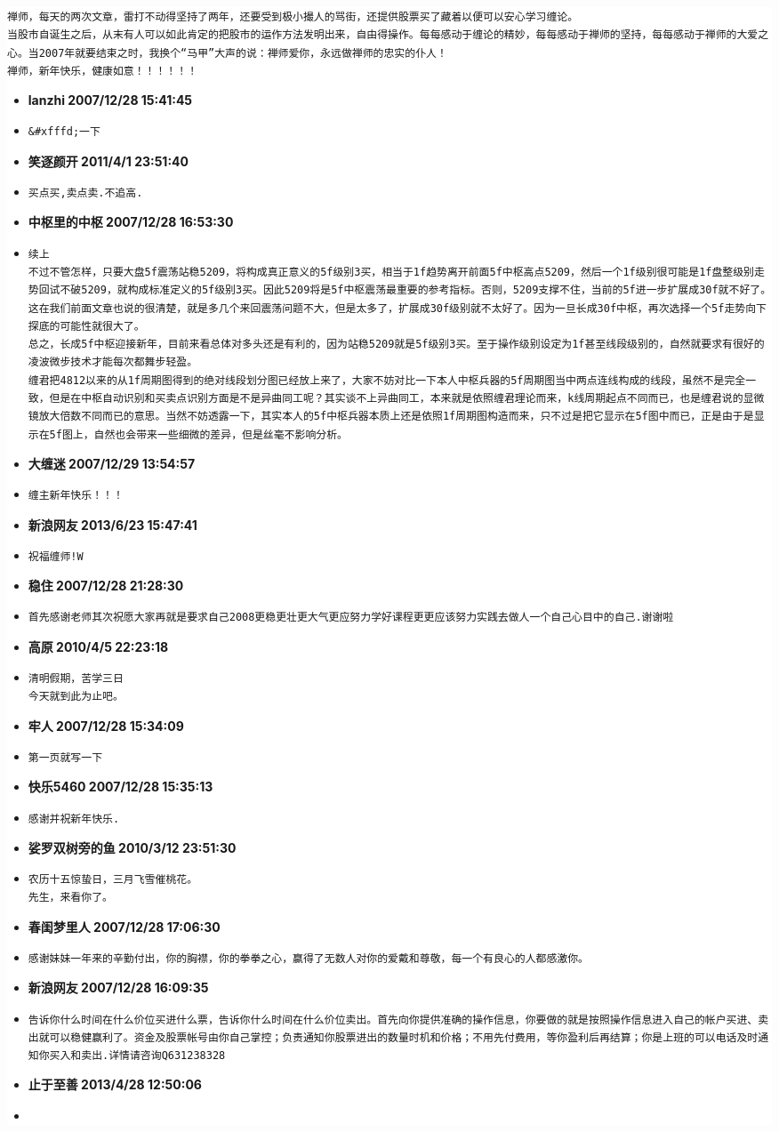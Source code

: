   ```
  禅师，每天的两次文章，雷打不动得坚持了两年，还要受到极小撮人的骂街，还提供股票买了藏着以便可以安心学习缠论。
  当股市自诞生之后，从末有人可以如此肯定的把股市的运作方法发明出来，自由得操作。每每感动于缠论的精妙，每每感动于禅师的坚持，每每感动于禅师的大爱之心。当2007年就要结束之时，我换个“马甲”大声的说：禅师爱你，永远做禅师的忠实的仆人！
  禅师，新年快乐，健康如意！！！！！！
  ```
- **lanzhi 2007/12/28 15:41:45**
- ```
  &#xfffd;一下
  ```
- **笑逐颜开 2011/4/1 23:51:40**
- ```
  买点买,卖点卖.不追高.
  ```
- **中枢里的中枢 2007/12/28 16:53:30**
- ```
  续上
  不过不管怎样，只要大盘5f震荡站稳5209，将构成真正意义的5f级别3买，相当于1f趋势离开前面5f中枢高点5209，然后一个1f级别很可能是1f盘整级别走势回试不破5209，就构成标准定义的5f级别3买。因此5209将是5f中枢震荡最重要的参考指标。否则，5209支撑不住，当前的5f进一步扩展成30f就不好了。这在我们前面文章也说的很清楚，就是多几个来回震荡问题不大，但是太多了，扩展成30f级别就不太好了。因为一旦长成30f中枢，再次选择一个5f走势向下探底的可能性就很大了。
  总之，长成5f中枢迎接新年，目前来看总体对多头还是有利的，因为站稳5209就是5f级别3买。至于操作级别设定为1f甚至线段级别的，自然就要求有很好的凌波微步技术才能每次都舞步轻盈。
  缠君把4812以来的从1f周期图得到的绝对线段划分图已经放上来了，大家不妨对比一下本人中枢兵器的5f周期图当中两点连线构成的线段，虽然不是完全一致，但是在中枢自动识别和买卖点识别方面是不是异曲同工呢？其实谈不上异曲同工，本来就是依照缠君理论而来，k线周期起点不同而已，也是缠君说的显微镜放大倍数不同而已的意思。当然不妨透露一下，其实本人的5f中枢兵器本质上还是依照1f周期图构造而来，只不过是把它显示在5f图中而已，正是由于是显示在5f图上，自然也会带来一些细微的差异，但是丝毫不影响分析。
  ```
- **大缠迷 2007/12/29 13:54:57**
- ```
  缠主新年快乐！！！
  ```
- **新浪网友 2013/6/23 15:47:41**
- ```
  祝福缠师!W
  ```
- **稳住 2007/12/28 21:28:30**
- ```
  首先感谢老师其次祝愿大家再就是要求自己2008更稳更壮更大气更应努力学好课程更更应该努力实践去做人一个自己心目中的自己.谢谢啦
  ```
- **高原 2010/4/5 22:23:18**
- ```
  清明假期，苦学三日
  今天就到此为止吧。
  ```
- **牢人 2007/12/28 15:34:09**
- ```
  第一页就写一下
  ```
- **快乐5460 2007/12/28 15:35:13**
- ```
  感谢并祝新年快乐.
  ```
- **娑罗双树旁的鱼 2010/3/12 23:51:30**
- ```
  农历十五惊蛰日，三月飞雪催桃花。
  先生，来看你了。
  ```
- **春闺梦里人 2007/12/28 17:06:30**
- ```
  感谢妹妹一年来的辛勤付出，你的胸襟，你的拳拳之心，赢得了无数人对你的爱戴和尊敬，每一个有良心的人都感激你。
  ```
- **新浪网友 2007/12/28 16:09:35**
- ```
  告诉你什么时间在什么价位买进什么票，告诉你什么时间在什么价位卖出。首先向你提供准确的操作信息，你要做的就是按照操作信息进入自己的帐户买进、卖出就可以稳健赢利了。资金及股票帐号由你自己掌控；负责通知你股票进出的数量时机和价格；不用先付费用，等你盈利后再结算；你是上班的可以电话及时通知你买入和卖出.详情请咨询Q631238328
  ```
- **止于至善 2013/4/28 12:50:06**
- ```